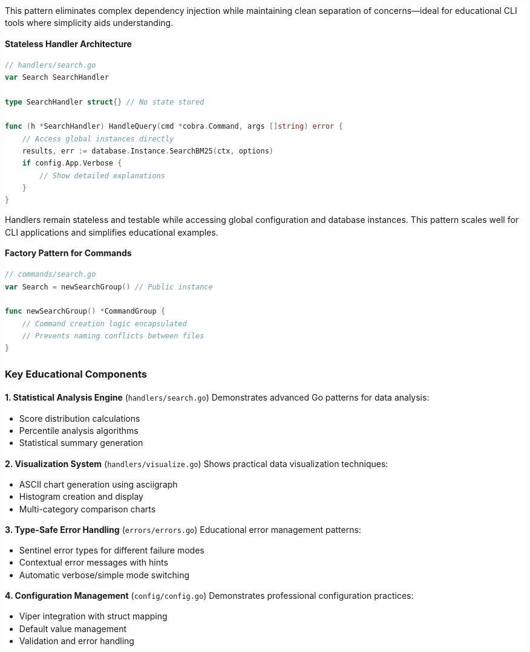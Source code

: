 This pattern eliminates complex dependency injection while maintaining clean separation of concerns—ideal for educational CLI tools where simplicity aids understanding.

**Stateless Handler Architecture**
```go
// handlers/search.go
var Search SearchHandler

type SearchHandler struct{} // No state stored

func (h *SearchHandler) HandleQuery(cmd *cobra.Command, args []string) error {
    // Access global instances directly
    results, err := database.Instance.SearchBM25(ctx, options)
    if config.App.Verbose {
        // Show detailed explanations
    }
}
```

Handlers remain stateless and testable while accessing global configuration and database instances. This pattern scales well for CLI applications and simplifies educational examples.

**Factory Pattern for Commands**
```go
// commands/search.go
var Search = newSearchGroup() // Public instance

func newSearchGroup() *CommandGroup {
    // Command creation logic encapsulated
    // Prevents naming conflicts between files
}
```

### Key Educational Components

**1. Statistical Analysis Engine** (`handlers/search.go`)
Demonstrates advanced Go patterns for data analysis:
- Score distribution calculations
- Percentile analysis algorithms
- Statistical summary generation

**2. Visualization System** (`handlers/visualize.go`)
Shows practical data visualization techniques:
- ASCII chart generation using asciigraph
- Histogram creation and display
- Multi-category comparison charts

**3. Type-Safe Error Handling** (`errors/errors.go`)
Educational error management patterns:
- Sentinel error types for different failure modes
- Contextual error messages with hints
- Automatic verbose/simple mode switching

**4. Configuration Management** (`config/config.go`)
Demonstrates professional configuration practices:
- Viper integration with struct mapping
- Default value management
- Validation and error handling
